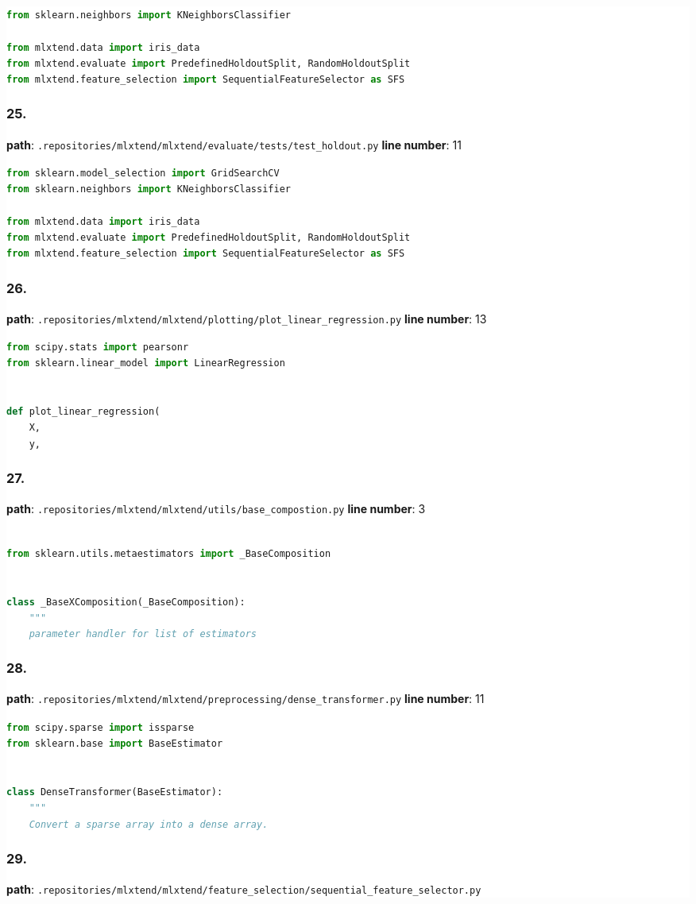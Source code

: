 ```python
from sklearn.neighbors import KNeighborsClassifier

from mlxtend.data import iris_data
from mlxtend.evaluate import PredefinedHoldoutSplit, RandomHoldoutSplit
from mlxtend.feature_selection import SequentialFeatureSelector as SFS

```
### 25.
**path**: `.repositories/mlxtend/mlxtend/evaluate/tests/test_holdout.py`
**line number**: 11
```python
from sklearn.model_selection import GridSearchCV
from sklearn.neighbors import KNeighborsClassifier

from mlxtend.data import iris_data
from mlxtend.evaluate import PredefinedHoldoutSplit, RandomHoldoutSplit
from mlxtend.feature_selection import SequentialFeatureSelector as SFS


```
### 26.
**path**: `.repositories/mlxtend/mlxtend/plotting/plot_linear_regression.py`
**line number**: 13
```python
from scipy.stats import pearsonr
from sklearn.linear_model import LinearRegression


def plot_linear_regression(
    X,
    y,

```
### 27.
**path**: `.repositories/mlxtend/mlxtend/utils/base_compostion.py`
**line number**: 3
```python

from sklearn.utils.metaestimators import _BaseComposition


class _BaseXComposition(_BaseComposition):
    """
    parameter handler for list of estimators

```
### 28.
**path**: `.repositories/mlxtend/mlxtend/preprocessing/dense_transformer.py`
**line number**: 11
```python
from scipy.sparse import issparse
from sklearn.base import BaseEstimator


class DenseTransformer(BaseEstimator):
    """
    Convert a sparse array into a dense array.

```
### 29.
**path**: `.repositories/mlxtend/mlxtend/feature_selection/sequential_feature_selector.py`